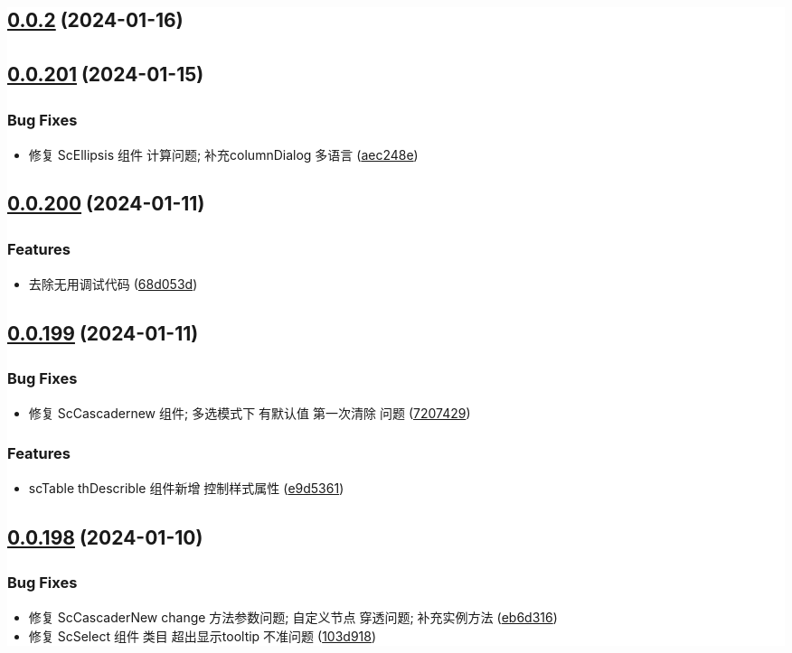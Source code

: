 ## [0.0.2](http://gitlab.voneyun.com/frontend/sc-ui/compare/0.0.201...0.0.2) (2024-01-16)



## [0.0.201](http://gitlab.voneyun.com/frontend/sc-ui/compare/0.0.200...0.0.201) (2024-01-15)


### Bug Fixes

* 修复 ScEllipsis 组件 计算问题; 补充columnDialog 多语言 ([aec248e](http://gitlab.voneyun.com/frontend/sc-ui/commit/aec248e20e244034a149b2f4c9348774ba13ad08))



## [0.0.200](http://gitlab.voneyun.com/frontend/sc-ui/compare/0.0.199...0.0.200) (2024-01-11)


### Features

* 去除无用调试代码 ([68d053d](http://gitlab.voneyun.com/frontend/sc-ui/commit/68d053d8e4d0cad2016ffd142beeeeda158bf80a))



## [0.0.199](http://gitlab.voneyun.com/frontend/sc-ui/compare/0.0.198...0.0.199) (2024-01-11)


### Bug Fixes

* 修复 ScCascadernew 组件; 多选模式下 有默认值 第一次清除 问题 ([7207429](http://gitlab.voneyun.com/frontend/sc-ui/commit/7207429a7a7348faa9ae2d1af2739994d0144f76))


### Features

* scTable thDescrible 组件新增 控制样式属性 ([e9d5361](http://gitlab.voneyun.com/frontend/sc-ui/commit/e9d53618e83edc533d9eb2b3426f7d97157574d8))



## [0.0.198](http://gitlab.voneyun.com/frontend/sc-ui/compare/0.0.197...0.0.198) (2024-01-10)


### Bug Fixes

* 修复 ScCascaderNew change 方法参数问题; 自定义节点 穿透问题; 补充实例方法 ([eb6d316](http://gitlab.voneyun.com/frontend/sc-ui/commit/eb6d31636d425a2df6f3be709f8a8e856b6670ff))
* 修复 ScSelect 组件 类目 超出显示tooltip 不准问题 ([103d918](http://gitlab.voneyun.com/frontend/sc-ui/commit/103d9183839275df89aa15e082a2a4cc99694f9d))
